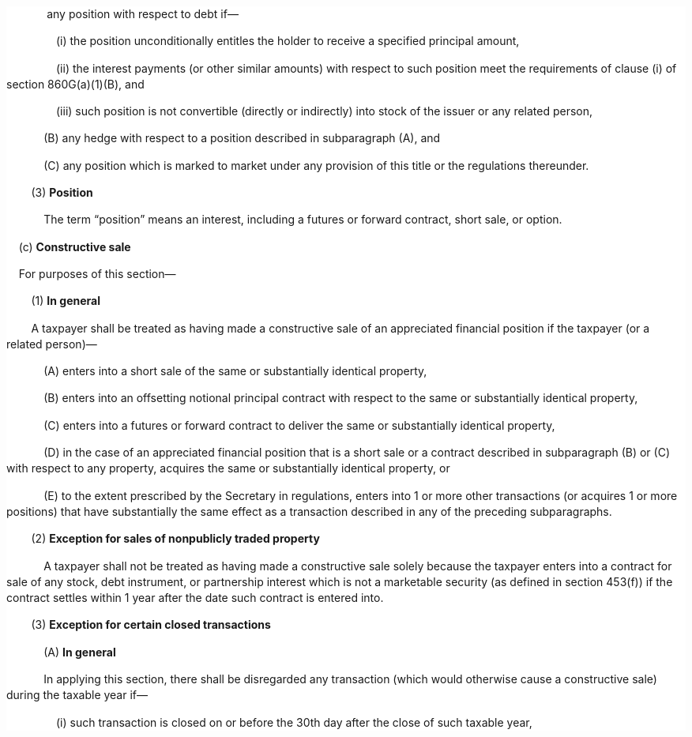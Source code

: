              any position with respect to debt if—

                (i) the position unconditionally entitles the holder to receive a specified principal amount,

                (ii) the interest payments (or other similar amounts) with respect to such position meet the requirements of clause (i) of section 860G(a)(1)(B), and

                (iii) such position is not convertible (directly or indirectly) into stock of the issuer or any related person,

            (B) any hedge with respect to a position described in subparagraph (A), and

            (C) any position which is marked to market under any provision of this title or the regulations thereunder.

        (3) __Position__ 

            The term “position” means an interest, including a futures or forward contract, short sale, or option.

    (c) __Constructive sale__ 

    For purposes of this section—

        (1) __In general__ 

        A taxpayer shall be treated as having made a constructive sale of an appreciated financial position if the taxpayer (or a related person)—

            (A) enters into a short sale of the same or substantially identical property,

            (B) enters into an offsetting notional principal contract with respect to the same or substantially identical property,

            (C) enters into a futures or forward contract to deliver the same or substantially identical property,

            (D) in the case of an appreciated financial position that is a short sale or a contract described in subparagraph (B) or (C) with respect to any property, acquires the same or substantially identical property, or

            (E) to the extent prescribed by the Secretary in regulations, enters into 1 or more other transactions (or acquires 1 or more positions) that have substantially the same effect as a transaction described in any of the preceding subparagraphs.

        (2) __Exception for sales of nonpublicly traded property__ 

            A taxpayer shall not be treated as having made a constructive sale solely because the taxpayer enters into a contract for sale of any stock, debt instrument, or partnership interest which is not a marketable security (as defined in section 453(f)) if the contract settles within 1 year after the date such contract is entered into.

        (3) __Exception for certain closed transactions__ 

            (A) __In general__ 

            In applying this section, there shall be disregarded any transaction (which would otherwise cause a constructive sale) during the taxable year if—

                (i) such transaction is closed on or before the 30th day after the close of such taxable year,
